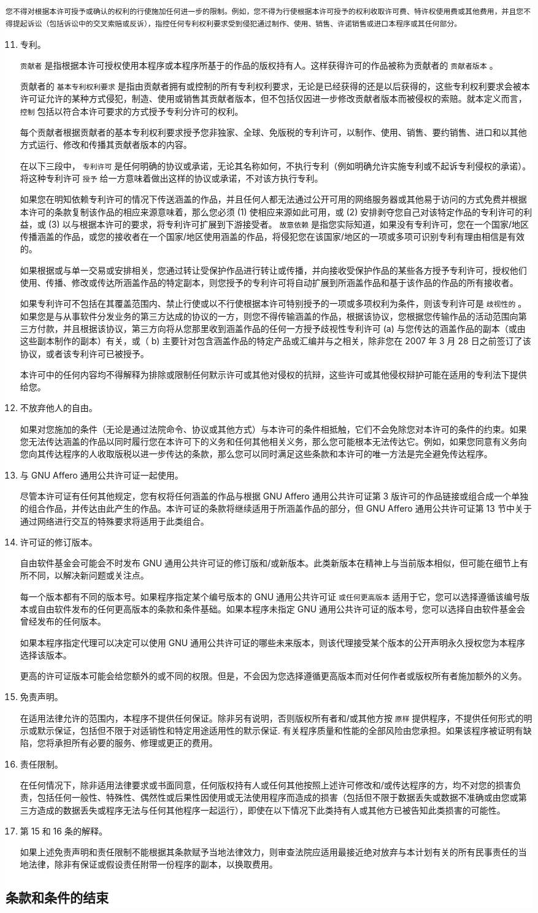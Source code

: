     您不得对根据本许可授予或确认的权利的行使施加任何进一步的限制。例如，您不得为行使根据本许可授予的权利收取许可费、特许权使用费或其他费用，并且您不得提起诉讼（包括诉讼中的交叉索赔或反诉），指控任何专利权利要求受到侵犯通过制作、使用、销售、许诺销售或进口本程序或其任何部分。
11. 专利。
    
    `贡献者` 是指根据本许可授权使用本程序或本程序所基于的作品的版权持有人。这样获得许可的作品被称为贡献者的 `贡献者版本` 。
    
    贡献者的 `基本专利权利要求` 是指由贡献者拥有或控制的所有专利权利要求，无论是已经获得的还是以后获得的，这些专利权利要求会被本许可证允许的某种方式侵犯，制造、使用或销售其贡献者版本，但不包括仅因进一步修改贡献者版本而被侵权的索赔。就本定义而言， `控制` 包括以符合本许可要求的方式授予专利分许可的权利。
    
    每个贡献者根据贡献者的基本专利权利要求授予您非独家、全球、免版税的专利许可，以制作、使用、销售、要约销售、进口和以其他方式运行、修改和传播其贡献者版本的内容。
    
    在以下三段中， `专利许可` 是任何明确的协议或承诺，无论其名称如何，不执行专利（例如明确允许实施专利或不起诉专利侵权的承诺）。将这种专利许可 `授予` 给一方意味着做出这样的协议或承诺，不对该方执行专利。
    
    如果您在明知依赖专利许可的情况下传送涵盖的作品，并且任何人都无法通过公开可用的网络服务器或其他易于访问的方式免费并根据本许可的条款复制该作品的相应来源意味着，那么您必须 (1) 使相应来源如此可用，或 (2) 安排剥夺您自己对该特定作品的专利许可的利益，或 (3) 以与根据本许可的要求，将专利许可扩展到下游接受者。 `故意依赖` 是指您实际知道，如果没有专利许可，您在一个国家/地区传播涵盖的作品，或您的接收者在一个国家/地区使用涵盖的作品，将侵犯您在该国家/地区的一项或多项可识别专利有理由相信是有效的。
    
    如果根据或与单一交易或安排相关，您通过转让受保护作品进行转让或传播，并向接收受保护作品的某些各方授予专利许可，授权他们使用、传播、修改或传达所涵盖作品的特定副本，则您授予的专利许可将自动扩展到所涵盖作品和基于该作品的作品的所有接收者。
    
    如果专利许可不包括在其覆盖范围内、禁止行使或以不行使根据本许可特别授予的一项或多项权利为条件，则该专利许可是 `歧视性的` 。如果您是与从事软件分发业务的第三方达成的协议的一方，则您不得传输涵盖的作品，根据该协议，您根据您传输作品的活动范围向第三方付款，并且根据该协议，第三方向将从您那里收到涵盖作品的任何一方授予歧视性专利许可 (a) 与您传达的涵盖作品的副本（或由这些副本制作的副本）有关，或（ b) 主要针对包含涵盖作品的特定产品或汇编并与之相关，除非您在 2007 年 3 月 28 日之前签订了该协议，或者该专利许可已被授予。
    
    本许可中的任何内容均不得解释为排除或限制任何默示许可或其他对侵权的抗辩，这些许可或其他侵权辩护可能在适用的专利法下提供给您。
12. 不放弃他人的自由。
    
    如果对您施加的条件（无论是通过法院命令、协议或其他方式）与本许可的条件相抵触，它们不会免除您对本许可的条件的约束。如果您无法传达涵盖的作品以同时履行您在本许可下的义务和任何其他相关义务，那么您可能根本无法传达它。例如，如果您同意有义务向您向其传达程序的人收取版税以进一步传达的条款，那么您可以同时满足这些条款和本许可的唯一方法是完全避免传达程序。
13. 与 GNU Affero 通用公共许可证一起使用。
    
    尽管本许可证有任何其他规定，您有权将任何涵盖的作品与根据 GNU Affero 通用公共许可证第 3 版许可的作品链接或组合成一个单独的组合作品，并传达由此产生的作品。本许可证的条款将继续适用于所涵盖作品的部分，但 GNU Affero 通用公共许可证第 13 节中关于通过网络进行交互的特殊要求将适用于此类组合。
14. 许可证的修订版本。
    
    自由软件基金会可能会不时发布 GNU 通用公共许可证的修订版和/或新版本。此类新版本在精神上与当前版本相似，但可能在细节上有所不同，以解决新问题或关注点。
    
    每一个版本都有不同的版本号。如果程序指定某个编号版本的 GNU 通用公共许可证 `或任何更高版本` 适用于它，您可以选择遵循该编号版本或自由软件发布的任何更高版本的条款和条件基础。如果本程序未指定 GNU 通用公共许可证的版本号，您可以选择自由软件基金会曾经发布的任何版本。
    
    如果本程序指定代理可以决定可以使用 GNU 通用公共许可证的哪些未来版本，则该代理接受某个版本的公开声明永久授权您为本程序选择该版本。
    
    更高的许可证版本可能会给您额外的或不同的权限。但是，不会因为您选择遵循更高版本而对任何作者或版权所有者施加额外的义务。
15. 免责声明。
    
    在适用法律允许的范围内，本程序不提供任何保证。除非另有说明，否则版权所有者和/或其他方按 `原样` 提供程序，不提供任何形式的明示或默示保证，包括但不限于对适销性和特定用途适用性的默示保证.  有关程序质量和性能的全部风险由您承担。如果该程序被证明有缺陷，您将承担所有必要的服务、修理或更正的费用。
16. 责任限制。
    
    在任何情况下，除非适用法律要求或书面同意，任何版权持有人或任何其他按照上述许可修改和/或传达程序的方，均不对您的损害负责，包括任何一般性、特殊性、偶然性或后果性因使用或无法使用程序而造成的损害（包括但不限于数据丢失或数据不准确或由您或第三方造成的数据丢失或程序无法与任何其他程序一起运行），即使在以下情况下此类持有人或其他方已被告知此类损害的可能性。
17. 第 15 和 16 条的解释。
    
    如果上述免责声明和责任限制不能根据其条款赋予当地法律效力，则审查法院应适用最接近绝对放弃与本计划有关的所有民事责任的当地法律，除非有保证或假设责任附带一份程序的副本，以换取费用。



## 条款和条件的结束
